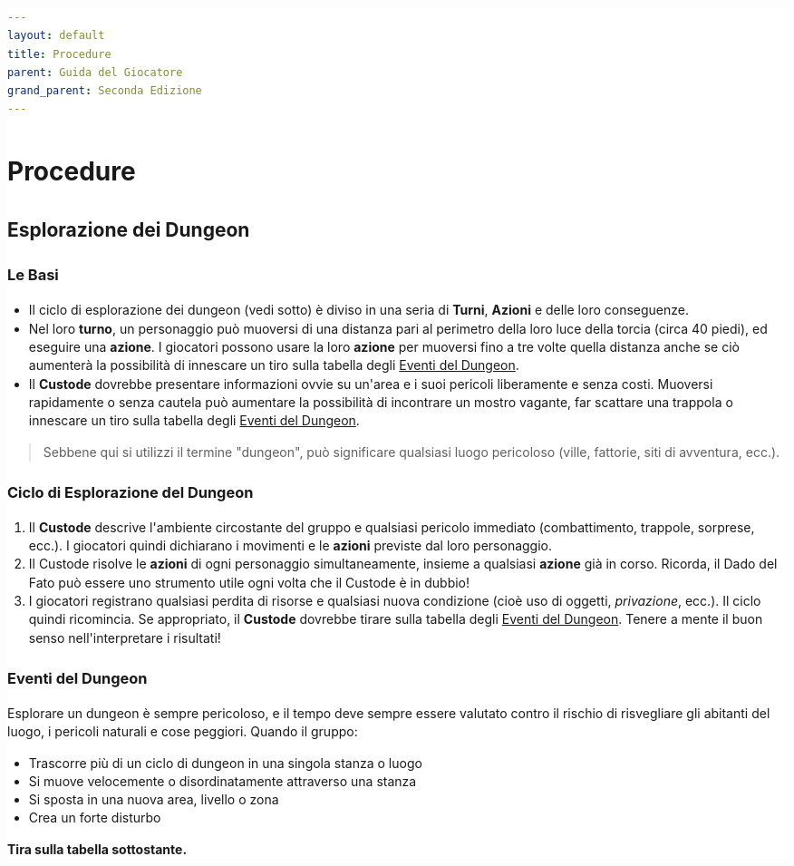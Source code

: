 ```yaml
---
layout: default
title: Procedure
parent: Guida del Giocatore
grand_parent: Seconda Edizione
---
```


# Procedure

## Esplorazione dei Dungeon

### Le Basi
- Il ciclo di esplorazione dei dungeon (vedi sotto) è diviso in una seria di **Turni**, **Azioni** e delle loro conseguenze.
- Nel loro **turno**, un personaggio può muoversi di una distanza pari al perimetro della loro luce della torcia (circa 40 piedi), ed eseguire una **azione**. I giocatori possono usare la loro **azione** per muoversi fino a tre volte quella distanza anche se ciò aumenterà la possibilità di innescare un tiro sulla tabella degli [Eventi del Dungeon](#eventi-del-dungeon).
- Il **Custode** dovrebbe presentare informazioni ovvie su un'area e i suoi pericoli liberamente e senza costi. Muoversi rapidamente o senza cautela può aumentare la possibilità di incontrare un mostro vagante, far scattare una trappola o innescare un tiro sulla tabella degli [Eventi del Dungeon](#eventi-del-dungeon).

> Sebbene qui si utilizzi il termine "dungeon", può significare qualsiasi luogo pericoloso (ville, fattorie, siti di avventura, ecc.).

### Ciclo di Esplorazione del Dungeon
1. Il **Custode** descrive l'ambiente circostante del gruppo e qualsiasi pericolo immediato (combattimento, trappole, sorprese, ecc.). I giocatori quindi dichiarano i movimenti e le **azioni** previste dal loro personaggio.
2. Il Custode risolve le **azioni** di ogni personaggio simultaneamente, insieme a qualsiasi **azione** già in corso. Ricorda, il Dado del Fato può essere uno strumento utile ogni volta che il Custode è in dubbio!
3. I giocatori registrano qualsiasi perdita di risorse e qualsiasi nuova condizione (cioè uso di oggetti, _privazione_, ecc.). Il ciclo quindi ricomincia. Se appropriato, il **Custode** dovrebbe tirare sulla tabella degli [Eventi del Dungeon](#eventi-del-dungeon). Tenere a mente il buon senso nell'interpretare i risultati!

### Eventi del Dungeon
Esplorare un dungeon è sempre pericoloso, e il tempo deve sempre essere valutato contro il rischio di risvegliare gli abitanti del luogo, i pericoli naturali e cose peggiori. Quando il gruppo:

- Trascorre più di un ciclo di dungeon in una singola stanza o luogo
- Si muove velocemente o disordinatamente attraverso una stanza
- Si sposta in una nuova area, livello o zona
- Crea un forte disturbo

**Tira sulla tabella sottostante.**
